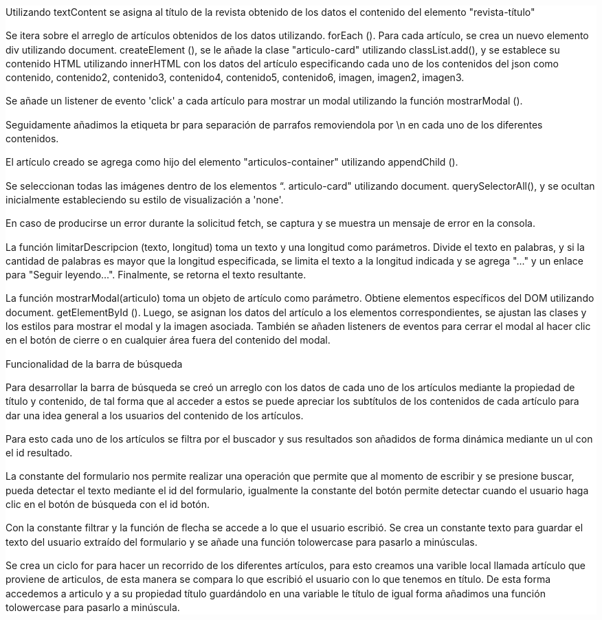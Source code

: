 Utilizando textContent se asigna al título de la revista obtenido de los datos el contenido del elemento "revista-título" 

Se itera sobre el arreglo de artículos obtenidos de los datos utilizando. forEach (). Para cada artículo, se crea un nuevo elemento div utilizando document. createElement (), se le añade la clase "articulo-card" utilizando classList.add(), y se establece su contenido HTML utilizando innerHTML con los datos del artículo especificando cada uno de los contenidos del json como contenido, contenido2, contenido3, contenido4, contenido5, contenido6, imagen, imagen2, imagen3.

Se añade un listener de evento 'click' a cada artículo para mostrar un modal utilizando la función mostrarModal ().

Seguidamente añadimos la etiqueta br para separación de parrafos removiendola por \n en cada uno de los diferentes contenidos.

El artículo creado se agrega como hijo del elemento "articulos-container" utilizando appendChild ().

Se seleccionan todas las imágenes dentro de los elementos “. articulo-card" utilizando document. querySelectorAll(), y se ocultan inicialmente estableciendo su estilo de visualización a 'none'.

En caso de producirse un error durante la solicitud fetch, se captura y se muestra un mensaje de error en la consola.

La función limitarDescripcion (texto, longitud) toma un texto y una longitud como parámetros. Divide el texto en palabras, y si la cantidad de palabras es mayor que la longitud especificada, se limita el texto a la longitud indicada y se agrega "..." y un enlace para "Seguir leyendo...". Finalmente, se retorna el texto resultante.

La función mostrarModal(articulo) toma un objeto de artículo como parámetro. Obtiene elementos específicos del DOM utilizando document. getElementById (). Luego, se asignan los datos del artículo a los elementos correspondientes, se ajustan las clases y los estilos para mostrar el modal y la imagen asociada. También se añaden listeners de eventos para cerrar el modal al hacer clic en el botón de cierre o en cualquier área fuera del contenido del modal.

Funcionalidad de la barra de búsqueda

Para desarrollar la barra de búsqueda se creó un arreglo con los datos de cada uno de los artículos mediante la propiedad de título y contenido, de tal forma que al acceder a estos se puede apreciar los subtítulos de los contenidos de cada artículo para dar una idea general a los usuarios del contenido de los artículos.

Para esto cada uno de los artículos se filtra por el buscador y sus
resultados son añadidos de forma dinámica mediante un ul con el id resultado.

La constante del formulario nos permite realizar una operación que permite que al momento de escribir y se presione buscar, pueda detectar el texto mediante el id del formulario, igualmente la constante del botón permite detectar cuando el usuario haga clic en el botón de búsqueda con el id botón.

Con la constante filtrar y la función de flecha se accede a lo que el usuario escribió. Se crea un constante texto para guardar el texto del usuario extraído del formulario y se añade una función tolowercase para pasarlo a minúsculas. 

Se crea un ciclo for para hacer un recorrido de los diferentes artículos, para esto creamos una varible local llamada artículo que proviene de articulos, de esta manera se compara lo que escribió el usuario con lo que tenemos en título. De esta forma accedemos a articulo y a su propiedad título guardándolo en una variable le título de igual forma añadimos una función tolowercase para pasarlo a minúscula.

